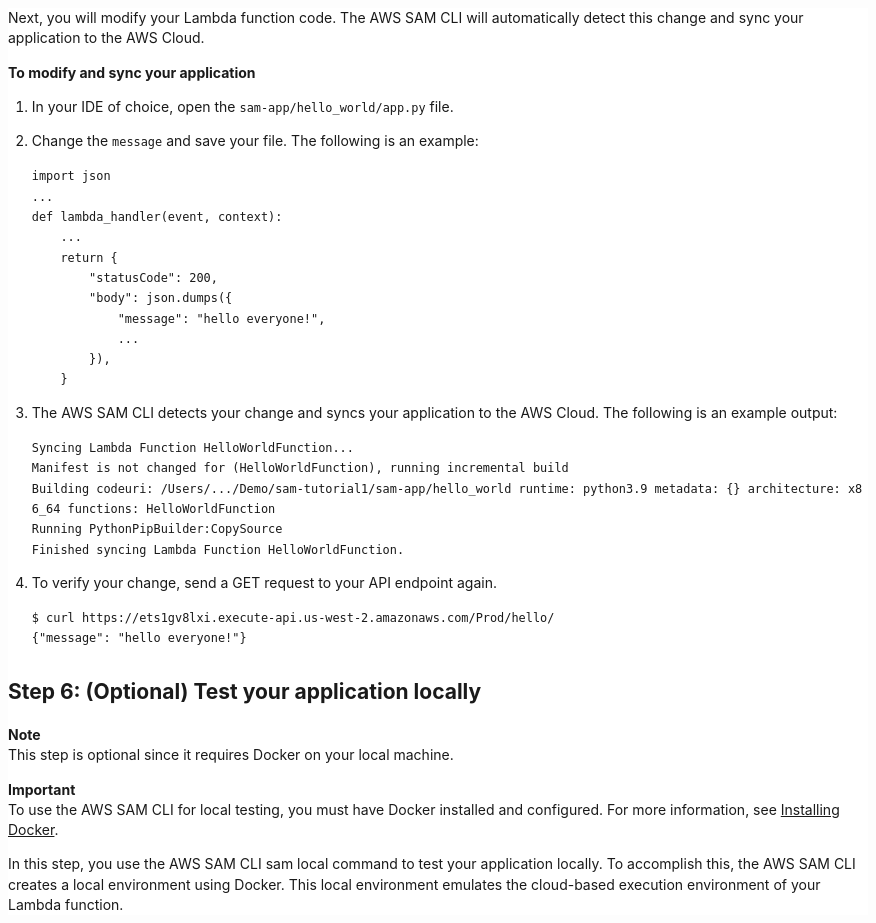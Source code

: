 
Next, you will modify your Lambda function code\. The AWS SAM CLI will automatically detect this change and sync your application to the AWS Cloud\.

**To modify and sync your application**

1. In your IDE of choice, open the `sam-app/hello_world/app.py` file\.

1. Change the `message` and save your file\. The following is an example:

   ```
   import json
   ...
   def lambda_handler(event, context):
       ...
       return {
           "statusCode": 200,
           "body": json.dumps({
               "message": "hello everyone!",
               ...
           }),
       }
   ```

1. The AWS SAM CLI detects your change and syncs your application to the AWS Cloud\. The following is an example output:

   ```
   Syncing Lambda Function HelloWorldFunction...
   Manifest is not changed for (HelloWorldFunction), running incremental build
   Building codeuri: /Users/.../Demo/sam-tutorial1/sam-app/hello_world runtime: python3.9 metadata: {} architecture: x86_64 functions: HelloWorldFunction
   Running PythonPipBuilder:CopySource
   Finished syncing Lambda Function HelloWorldFunction.
   ```

1. To verify your change, send a GET request to your API endpoint again\.

   ```
   $ curl https://ets1gv8lxi.execute-api.us-west-2.amazonaws.com/Prod/hello/
   {"message": "hello everyone!"}
   ```

## Step 6: \(Optional\) Test your application locally<a name="serverless-getting-started-hello-world-test"></a>

**Note**  
This step is optional since it requires Docker on your local machine\.

**Important**  
To use the AWS SAM CLI for local testing, you must have Docker installed and configured\. For more information, see [Installing Docker](install-docker.md)\.

In this step, you use the AWS SAM CLI sam local command to test your application locally\. To accomplish this, the AWS SAM CLI creates a local environment using Docker\. This local environment emulates the cloud\-based execution environment of your Lambda function\.

